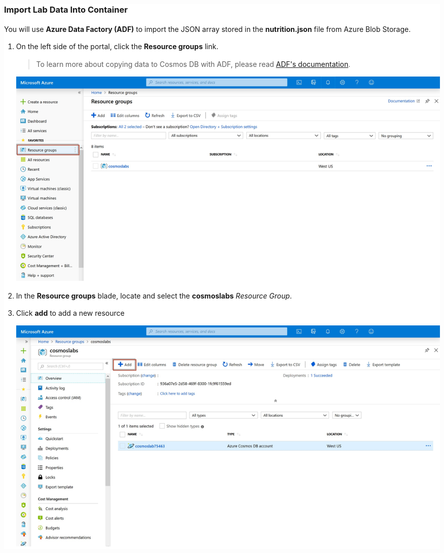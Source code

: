 ### Import Lab Data Into Container

You will use **Azure Data Factory (ADF)** to import the JSON array stored in the **nutrition.json** file from Azure Blob Storage.

1. On the left side of the portal, click the **Resource groups** link.

    > To learn more about copying data to Cosmos DB with ADF, please read [ADF's documentation](https://docs.microsoft.com/en-us/azure/data-factory/connector-azure-cosmos-db). 

    ![Resource groups](../media/03-resource_groups.jpg)

1. In the **Resource groups** blade, locate and select the **cosmoslabs** *Resource Group*.


1. Click **add** to add a new resource

    ![Add adf](../media/03-add_adf.jpg)
